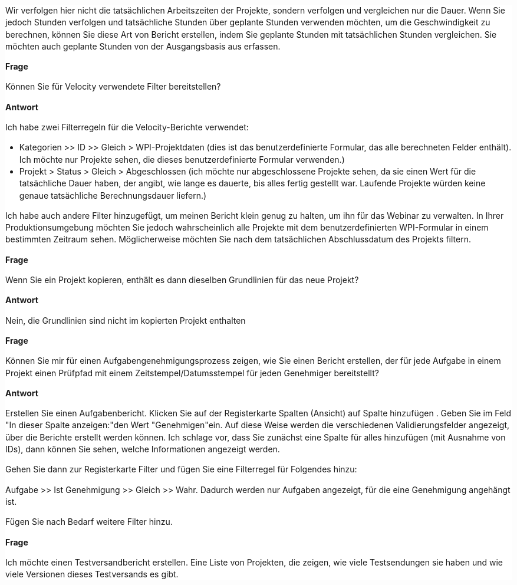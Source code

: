 Wir verfolgen hier nicht die tatsächlichen Arbeitszeiten der Projekte, sondern verfolgen und vergleichen nur die Dauer. Wenn Sie jedoch Stunden verfolgen und tatsächliche Stunden über geplante Stunden verwenden möchten, um die Geschwindigkeit zu berechnen, können Sie diese Art von Bericht erstellen, indem Sie geplante Stunden mit tatsächlichen Stunden vergleichen. Sie möchten auch geplante Stunden von der Ausgangsbasis aus erfassen.

**Frage**

Können Sie für Velocity verwendete Filter bereitstellen?

**Antwort**

Ich habe zwei Filterregeln für die Velocity-Berichte verwendet:

* Kategorien >> ID >> Gleich > WPI-Projektdaten (dies ist das benutzerdefinierte Formular, das alle berechneten Felder enthält). Ich möchte nur Projekte sehen, die dieses benutzerdefinierte Formular verwenden.)
* Projekt > Status > Gleich > Abgeschlossen (ich möchte nur abgeschlossene Projekte sehen, da sie einen Wert für die tatsächliche Dauer haben, der angibt, wie lange es dauerte, bis alles fertig gestellt war. Laufende Projekte würden keine genaue tatsächliche Berechnungsdauer liefern.)

Ich habe auch andere Filter hinzugefügt, um meinen Bericht klein genug zu halten, um ihn für das Webinar zu verwalten. In Ihrer Produktionsumgebung möchten Sie jedoch wahrscheinlich alle Projekte mit dem benutzerdefinierten WPI-Formular in einem bestimmten Zeitraum sehen. Möglicherweise möchten Sie nach dem tatsächlichen Abschlussdatum des Projekts filtern.

**Frage**

Wenn Sie ein Projekt kopieren, enthält es dann dieselben Grundlinien für das neue Projekt?

**Antwort**

Nein, die Grundlinien sind nicht im kopierten Projekt enthalten

**Frage**

Können Sie mir für einen Aufgabengenehmigungsprozess zeigen, wie Sie einen Bericht erstellen, der für jede Aufgabe in einem Projekt einen Prüfpfad mit einem Zeitstempel/Datumsstempel für jeden Genehmiger bereitstellt?

**Antwort**

Erstellen Sie einen Aufgabenbericht. Klicken Sie auf der Registerkarte Spalten (Ansicht) auf Spalte hinzufügen . Geben Sie im Feld &quot;In dieser Spalte anzeigen:&quot;den Wert &quot;Genehmigen&quot;ein. Auf diese Weise werden die verschiedenen Validierungsfelder angezeigt, über die Berichte erstellt werden können. Ich schlage vor, dass Sie zunächst eine Spalte für alles hinzufügen (mit Ausnahme von IDs), dann können Sie sehen, welche Informationen angezeigt werden.

Gehen Sie dann zur Registerkarte Filter und fügen Sie eine Filterregel für Folgendes hinzu:

Aufgabe >> Ist Genehmigung >> Gleich >> Wahr. Dadurch werden nur Aufgaben angezeigt, für die eine Genehmigung angehängt ist.

Fügen Sie nach Bedarf weitere Filter hinzu.

**Frage**

Ich möchte einen Testversandbericht erstellen. Eine Liste von Projekten, die zeigen, wie viele Testsendungen sie haben und wie viele Versionen dieses Testversands es gibt.
